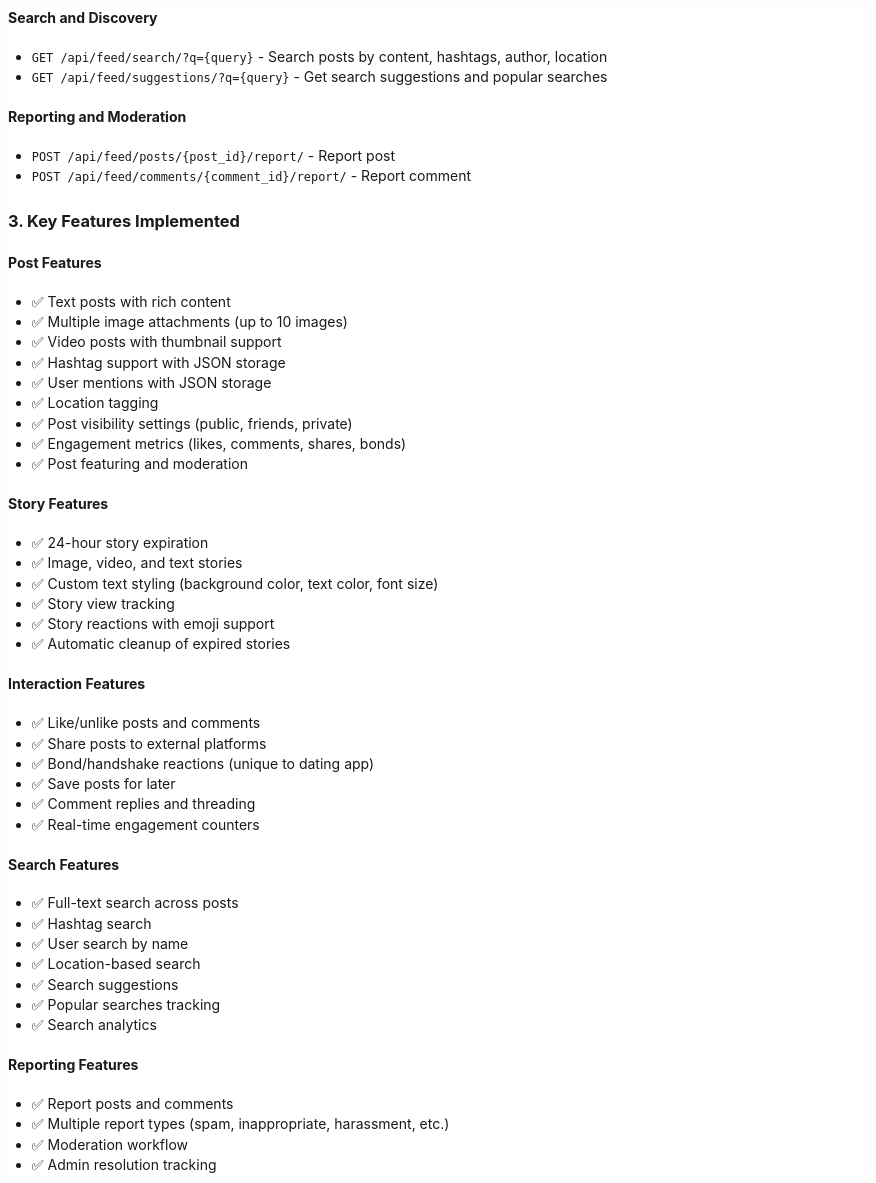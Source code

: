 #### Search and Discovery
- `GET /api/feed/search/?q={query}` - Search posts by content, hashtags, author, location
- `GET /api/feed/suggestions/?q={query}` - Get search suggestions and popular searches

#### Reporting and Moderation
- `POST /api/feed/posts/{post_id}/report/` - Report post
- `POST /api/feed/comments/{comment_id}/report/` - Report comment

### 3. Key Features Implemented

#### Post Features
- ✅ Text posts with rich content
- ✅ Multiple image attachments (up to 10 images)
- ✅ Video posts with thumbnail support
- ✅ Hashtag support with JSON storage
- ✅ User mentions with JSON storage
- ✅ Location tagging
- ✅ Post visibility settings (public, friends, private)
- ✅ Engagement metrics (likes, comments, shares, bonds)
- ✅ Post featuring and moderation

#### Story Features
- ✅ 24-hour story expiration
- ✅ Image, video, and text stories
- ✅ Custom text styling (background color, text color, font size)
- ✅ Story view tracking
- ✅ Story reactions with emoji support
- ✅ Automatic cleanup of expired stories

#### Interaction Features
- ✅ Like/unlike posts and comments
- ✅ Share posts to external platforms
- ✅ Bond/handshake reactions (unique to dating app)
- ✅ Save posts for later
- ✅ Comment replies and threading
- ✅ Real-time engagement counters

#### Search Features
- ✅ Full-text search across posts
- ✅ Hashtag search
- ✅ User search by name
- ✅ Location-based search
- ✅ Search suggestions
- ✅ Popular searches tracking
- ✅ Search analytics

#### Reporting Features
- ✅ Report posts and comments
- ✅ Multiple report types (spam, inappropriate, harassment, etc.)
- ✅ Moderation workflow
- ✅ Admin resolution tracking
